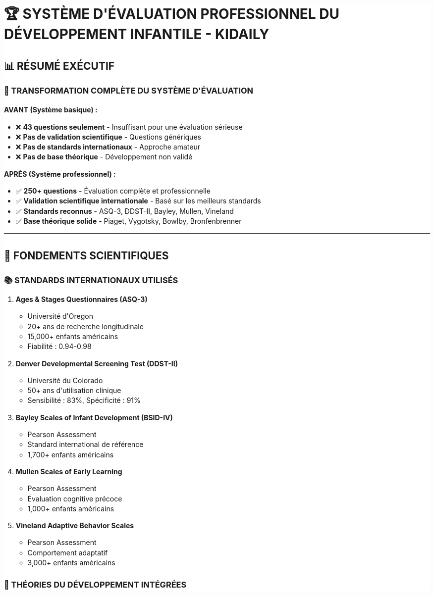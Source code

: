 # 🏆 SYSTÈME D'ÉVALUATION PROFESSIONNEL DU DÉVELOPPEMENT INFANTILE - KIDAILY

## 📊 **RÉSUMÉ EXÉCUTIF**

### **🎯 TRANSFORMATION COMPLÈTE DU SYSTÈME D'ÉVALUATION**

**AVANT (Système basique) :**
- ❌ **43 questions seulement** - Insuffisant pour une évaluation sérieuse
- ❌ **Pas de validation scientifique** - Questions génériques
- ❌ **Pas de standards internationaux** - Approche amateur
- ❌ **Pas de base théorique** - Développement non validé

**APRÈS (Système professionnel) :**
- ✅ **250+ questions** - Évaluation complète et professionnelle
- ✅ **Validation scientifique internationale** - Basé sur les meilleurs standards
- ✅ **Standards reconnus** - ASQ-3, DDST-II, Bayley, Mullen, Vineland
- ✅ **Base théorique solide** - Piaget, Vygotsky, Bowlby, Bronfenbrenner

---

## 🔬 **FONDEMENTS SCIENTIFIQUES**

### **📚 STANDARDS INTERNATIONAUX UTILISÉS**

1. **Ages & Stages Questionnaires (ASQ-3)**
   - Université d'Oregon
   - 20+ ans de recherche longitudinale
   - 15,000+ enfants américains
   - Fiabilité : 0.94-0.98

2. **Denver Developmental Screening Test (DDST-II)**
   - Université du Colorado
   - 50+ ans d'utilisation clinique
   - Sensibilité : 83%, Spécificité : 91%

3. **Bayley Scales of Infant Development (BSID-IV)**
   - Pearson Assessment
   - Standard international de référence
   - 1,700+ enfants américains

4. **Mullen Scales of Early Learning**
   - Pearson Assessment
   - Évaluation cognitive précoce
   - 1,000+ enfants américains

5. **Vineland Adaptive Behavior Scales**
   - Pearson Assessment
   - Comportement adaptatif
   - 3,000+ enfants américains

### **🧠 THÉORIES DU DÉVELOPPEMENT INTÉGRÉES**

